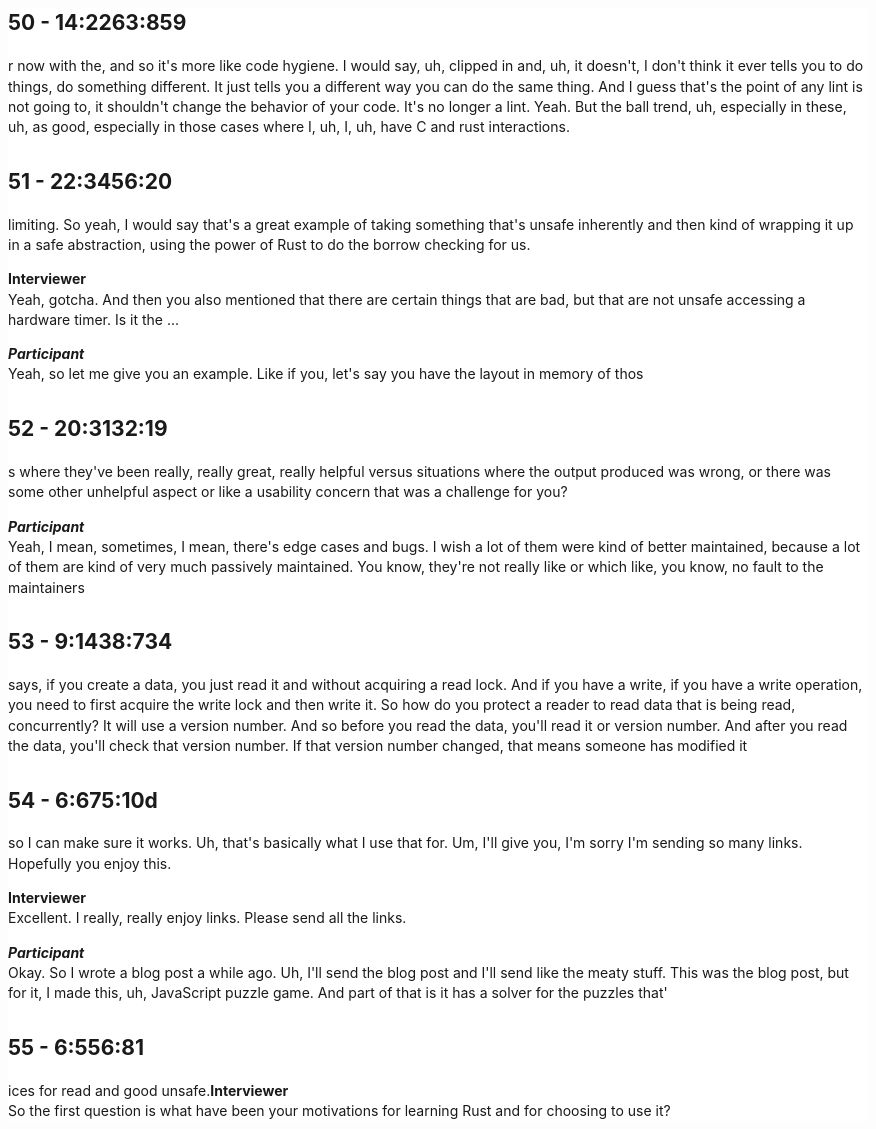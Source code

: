 ## 50 \- 14:2263:859
r now with the, and so it's more like code hygiene. I would say, uh, clipped in and, uh, it doesn't, I don't think it ever tells you to do things, do something different. It just tells you a different way you can do the same thing. And I guess that's the point of any lint is not going to, it shouldn't change the behavior of your code. It's no longer a lint. Yeah. But the ball trend, uh, especially in these, uh, as good, especially in those cases where I, uh, I, uh, have C and rust interactions. 

## 51 \- 22:3456:20
 limiting. So yeah, I would say that's a great example of taking something that's unsafe inherently and then kind of wrapping it up in a safe abstraction, using the power of Rust to do the borrow checking for us.

**Interviewer**\
Yeah, gotcha. And then you also mentioned that there are certain things that are bad, but that are not unsafe accessing a hardware timer. Is it the ...

***Participant***\
Yeah, so let me give you an example. Like if you, let's say you have the layout in memory of thos

## 52 \- 20:3132:19
s where they've been really, really great, really helpful versus situations where the output produced was wrong, or there was some other unhelpful aspect or like a usability concern that was a challenge for you?

***Participant***\
Yeah, I mean, sometimes, I mean, there's edge cases and bugs. I wish a lot of them were kind of better maintained, because a lot of them are kind of very much passively maintained. You know, they're not really like or which like, you know, no fault to the maintainers 

## 53 \- 9:1438:734
says, if you create a data, you just read it and without acquiring a read lock. And if you have a write, if you have a write operation, you need to first acquire the write lock and then write it. So how do you protect a reader to read data that is being read, concurrently? It will use a version number. And so before you read the data, you'll read it or version number. And after you read the data, you'll check that version number. If that version number changed, that means someone has modified it

## 54 \- 6:675:10d
 so I can make sure it works. Uh, that's basically what I use that for. Um, I'll give you, I'm sorry I'm sending so many links. Hopefully you enjoy this.

**Interviewer**\
Excellent. I really, really enjoy links. Please send all the links.

***Participant***\
Okay. So I wrote a blog post a while ago. Uh, I'll send the blog post and I'll send like the meaty stuff. This was the blog post, but for it, I made this, uh, JavaScript puzzle game. And part of that is it has a solver for the puzzles that'

## 55 \- 6:556:81
ices for read and good unsafe.**Interviewer**\
So the first question is what have been your motivations for learning Rust and for choosing to use it?
